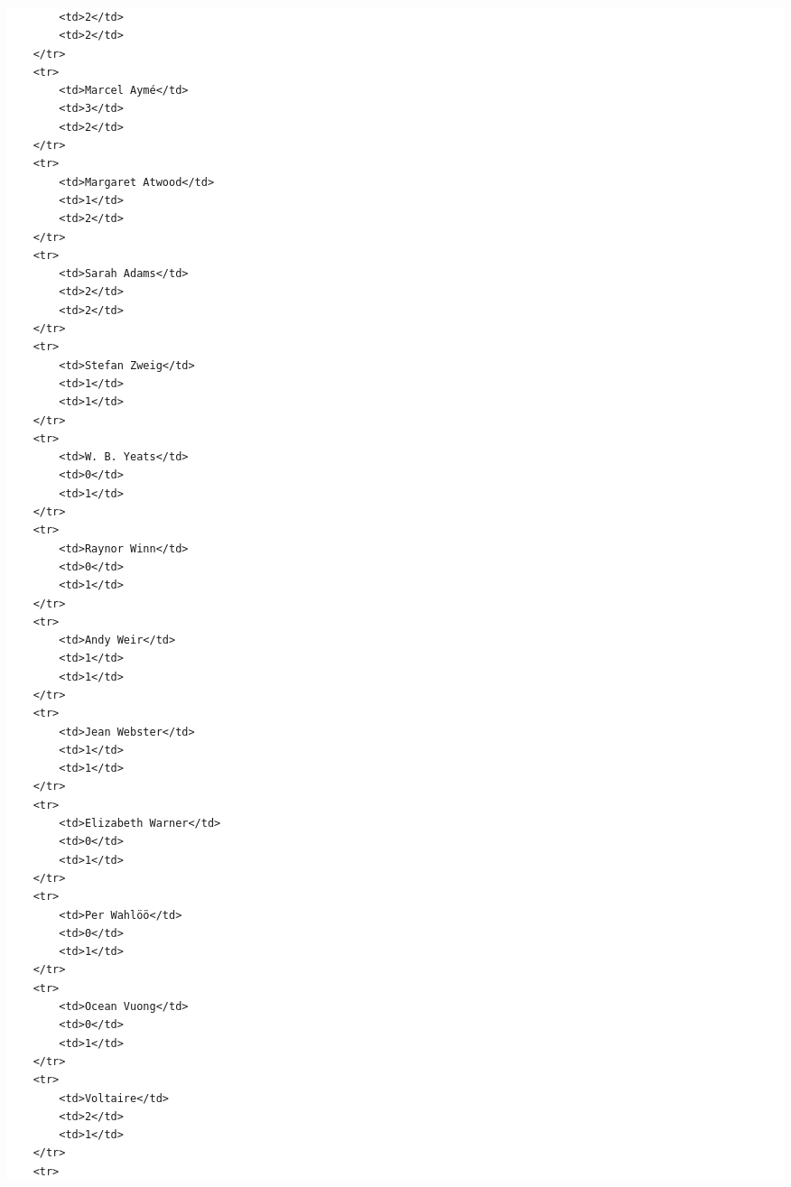 			<td>2</td>
			<td>2</td>
		</tr>
		<tr>
			<td>Marcel Aymé</td>
			<td>3</td>
			<td>2</td>
		</tr>
		<tr>
			<td>Margaret Atwood</td>
			<td>1</td>
			<td>2</td>
		</tr>
		<tr>
			<td>Sarah Adams</td>
			<td>2</td>
			<td>2</td>
		</tr>
		<tr>
			<td>Stefan Zweig</td>
			<td>1</td>
			<td>1</td>
		</tr>
		<tr>
			<td>W. B. Yeats</td>
			<td>0</td>
			<td>1</td>
		</tr>
		<tr>
			<td>Raynor Winn</td>
			<td>0</td>
			<td>1</td>
		</tr>
		<tr>
			<td>Andy Weir</td>
			<td>1</td>
			<td>1</td>
		</tr>
		<tr>
			<td>Jean Webster</td>
			<td>1</td>
			<td>1</td>
		</tr>
		<tr>
			<td>Elizabeth Warner</td>
			<td>0</td>
			<td>1</td>
		</tr>
		<tr>
			<td>Per Wahlöö</td>
			<td>0</td>
			<td>1</td>
		</tr>
		<tr>
			<td>Ocean Vuong</td>
			<td>0</td>
			<td>1</td>
		</tr>
		<tr>
			<td>Voltaire</td>
			<td>2</td>
			<td>1</td>
		</tr>
		<tr>